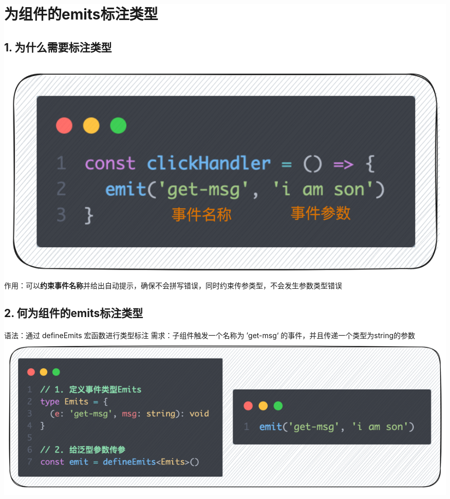 

# 为组件的emits标注类型
## 1. 为什么需要标注类型
![9.png](assets/19.png)
作用：可以**约束事件名称**并给出自动提示，确保不会拼写错误，同时约束传参类型，不会发生参数类型错误

## 2. 何为组件的emits标注类型
语法：通过 defineEmits 宏函数进行类型标注
需求：子组件触发一个名称为 ’get-msg‘ 的事件，并且传递一个类型为string的参数
![8.png](assets/20.png)
